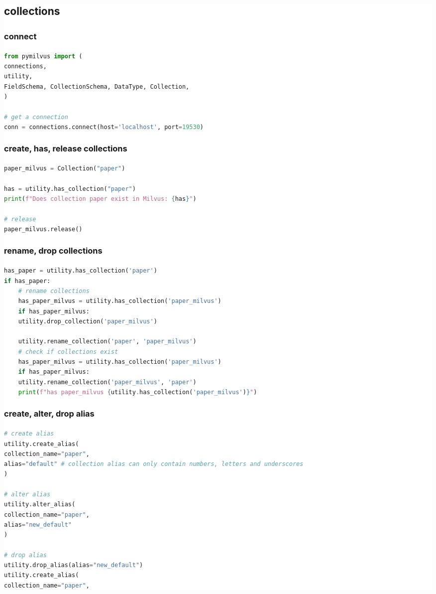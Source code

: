 
## collections
### connect

```python
from pymilvus import (  
connections,  
utility,  
FieldSchema, CollectionSchema, DataType, Collection,  
)  
  
# get a connection  
conn = connections.connect(host='localhost', port=19530)
```

### create, has, release collections

```python
paper_milvus = Collection("paper")

has = utility.has_collection("paper")  
print(f"Does collection paper exist in Milvus: {has}")

# release
paper_milvus.release()
```


### rename, drop collections

```python
has_paper = utility.has_collection('paper')  
if has_paper:  
	# rename collections  
	has_paper_milvus = utility.has_collection('paper_milvus')  
	if has_paper_milvus:  
	utility.drop_collection('paper_milvus')  
	  
	utility.rename_collection('paper', 'paper_milvus')  
	# check if collections exist  
	has_paper_milvus = utility.has_collection('paper_milvus')  
	if has_paper_milvus:  
	utility.rename_collection('paper_milvus', 'paper')  
	print(f"has paper_milvus {utility.has_collection('paper_milvus')}")
```

### create, alter, drop alias 

```python
# create alias  
utility.create_alias(  
collection_name="paper",  
alias="default" # collection alias can only contain numbers, letters and underscores  
)  
  
# alter alias  
utility.alter_alias(  
collection_name="paper",  
alias="new_default"  
)  
  
# drop alias  
utility.drop_alias(alias="new_default")  
utility.create_alias(  
collection_name="paper",  
```